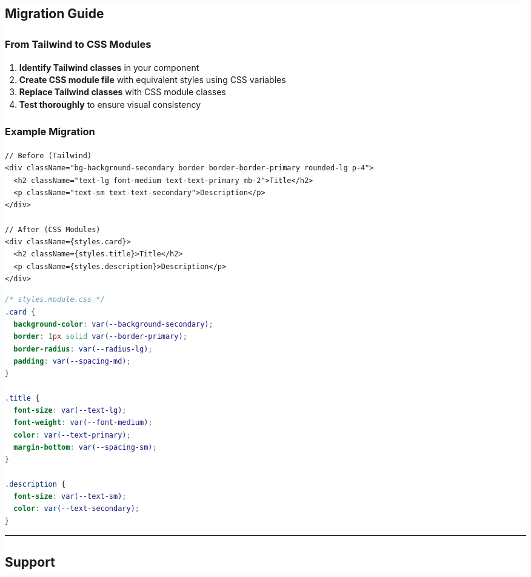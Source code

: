 
## Migration Guide

### From Tailwind to CSS Modules

1. **Identify Tailwind classes** in your component
2. **Create CSS module file** with equivalent styles using CSS variables
3. **Replace Tailwind classes** with CSS module classes
4. **Test thoroughly** to ensure visual consistency

### Example Migration

```tsx
// Before (Tailwind)
<div className="bg-background-secondary border border-border-primary rounded-lg p-4">
  <h2 className="text-lg font-medium text-text-primary mb-2">Title</h2>
  <p className="text-sm text-text-secondary">Description</p>
</div>

// After (CSS Modules)
<div className={styles.card}>
  <h2 className={styles.title}>Title</h2>
  <p className={styles.description}>Description</p>
</div>
```

```css
/* styles.module.css */
.card {
  background-color: var(--background-secondary);
  border: 1px solid var(--border-primary);
  border-radius: var(--radius-lg);
  padding: var(--spacing-md);
}

.title {
  font-size: var(--text-lg);
  font-weight: var(--font-medium);
  color: var(--text-primary);
  margin-bottom: var(--spacing-sm);
}

.description {
  font-size: var(--text-sm);
  color: var(--text-secondary);
}
```

---

## Support

